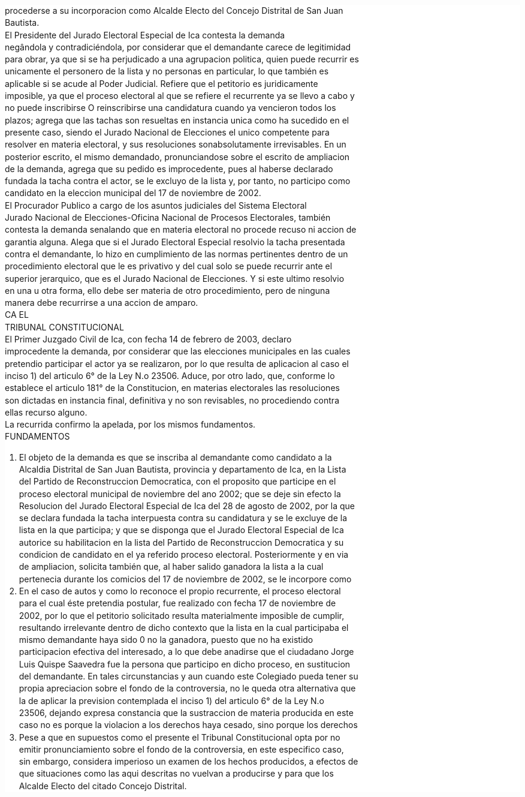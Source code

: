 procederse a su incorporacion como Alcalde Electo del Concejo Distrital de San Juan  
Bautista.  
El Presidente del Jurado Electoral Especial de Ica contesta la demanda  
negândola y contradiciéndola, por considerar que el demandante carece de legitimidad  
para obrar, ya que si se ha perjudicado a una agrupacion politica, quien puede recurrir es  
unicamente el personero de la lista y no personas en particular, lo que también es  
aplicable si se acude al Poder Judicial. Refiere que el petitorio es juridicamente  
imposible, ya que el proceso electoral al que se refiere el recurrente ya se llevo a cabo y  
no puede inscribirse O reinscribirse una candidatura cuando ya vencieron todos los  
plazos; agrega que las tachas son resueltas en instancia unica como ha sucedido en el  
presente caso, siendo el Jurado Nacional de Elecciones el unico competente para  
resolver en materia electoral, y sus resoluciones sonabsolutamente irrevisables. En un  
posterior escrito, el mismo demandado, pronunciandose sobre el escrito de ampliacion  
de la demanda, agrega que su pedido es improcedente, pues al haberse declarado  
fundada la tacha contra el actor, se le excluyo de la lista y, por tanto, no participo como  
candidato en la eleccion municipal del 17 de noviembre de 2002.  
El Procurador Publico a cargo de los asuntos judiciales del Sistema Electoral  
Jurado Nacional de Elecciones-Oficina Nacional de Procesos Electorales, también  
contesta la demanda senalando que en materia electoral no procede recuso ni accion de  
garantia alguna. Alega que si el Jurado Electoral Especial resolvio la tacha presentada  
contra el demandante, lo hizo en cumplimiento de las normas pertinentes dentro de un  
procedimiento electoral que le es privativo y del cual solo se puede recurrir ante el  
superior jerarquico, que es el Jurado Nacional de Elecciones. Y si este ultimo resolvio  
en una u otra forma, ello debe ser materia de otro procedimiento, pero de ninguna  
manera debe recurrirse a una accion de amparo.  
CA EL  
TRIBUNAL CONSTITUCIONAL  
El Primer Juzgado Civil de Ica, con fecha 14 de febrero de 2003, declaro  
improcedente la demanda, por considerar que las elecciones municipales en las cuales  
pretendio participar el actor ya se realizaron, por lo que resulta de aplicacion al caso el  
inciso 1) del articulo 6° de la Ley N.o 23506. Aduce, por otro lado, que, conforme lo  
establece el articulo 181° de la Constitucion, en materias electorales las resoluciones  
son dictadas en instancia final, definitiva y no son revisables, no procediendo contra  
ellas recurso alguno.  
La recurrida confirmo la apelada, por los mismos fundamentos.  
FUNDAMENTOS  
1. El objeto de la demanda es que se inscriba al demandante como candidato a la  
Alcaldia Distrital de San Juan Bautista, provincia y departamento de Ica, en la Lista  
del Partido de Reconstruccion Democratica, con el proposito que participe en el  
proceso electoral municipal de noviembre del ano 2002; que se deje sin efecto la  
Resolucion del Jurado Electoral Especial de Ica del 28 de agosto de 2002, por la que  
se declara fundada la tacha interpuesta contra su candidatura y se le excluye de la  
lista en la que participa; y que se disponga que el Jurado Electoral Especial de Ica  
autorice su habilitacion en la lista del Partido de Reconstruccion Democratica y su  
condicion de candidato en el ya referido proceso electoral. Posteriormente y en via  
de ampliacion, solicita también que, al haber salido ganadora la lista a la cual  
pertenecia durante los comicios del 17 de noviembre de 2002, se le incorpore como  
2. En el caso de autos y como lo reconoce el propio recurrente, el proceso electoral  
para el cual éste pretendia postular, fue realizado con fecha 17 de noviembre de  
2002, por lo que el petitorio solicitado resulta materialmente imposible de cumplir,  
resultando irrelevante dentro de dicho contexto que la lista en la cual participaba el  
mismo demandante haya sido 0 no la ganadora, puesto que no ha existido  
participacion efectiva del interesado, a lo que debe anadirse que el ciudadano Jorge  
Luis Quispe Saavedra fue la persona que participo en dicho proceso, en sustitucion  
del demandante. En tales circunstancias y aun cuando este Colegiado pueda tener su  
propia apreciacion sobre el fondo de la controversia, no le queda otra alternativa que  
la de aplicar la prevision contemplada el inciso 1) del articulo 6° de la Ley N.o  
23506, dejando expresa constancia que la sustraccion de materia producida en este  
caso no es porque la violacion a los derechos haya cesado, sino porque los derechos  
3. Pese a que en supuestos como el presente el Tribunal Constitucional opta por no  
emitir pronunciamiento sobre el fondo de la controversia, en este especifico caso,  
sin embargo, considera imperioso un examen de los hechos producidos, a efectos de  
que situaciones como las aqui descritas no vuelvan a producirse y para que los  
Alcalde Electo del citado Concejo Distrital.  